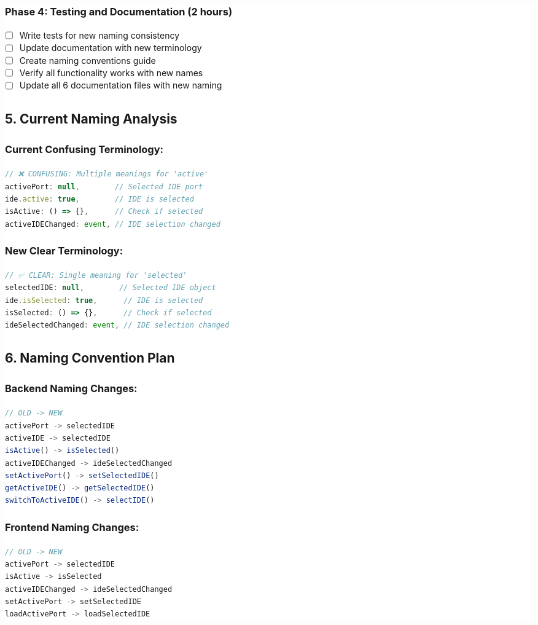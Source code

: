 ### Phase 4: Testing and Documentation (2 hours)
- [ ] Write tests for new naming consistency
- [ ] Update documentation with new terminology
- [ ] Create naming conventions guide
- [ ] Verify all functionality works with new names
- [ ] Update all 6 documentation files with new naming

## 5. Current Naming Analysis

### Current Confusing Terminology:
```javascript
// ❌ CONFUSING: Multiple meanings for 'active'
activePort: null,        // Selected IDE port
ide.active: true,        // IDE is selected
isActive: () => {},      // Check if selected
activeIDEChanged: event, // IDE selection changed
```

### New Clear Terminology:
```javascript
// ✅ CLEAR: Single meaning for 'selected'
selectedIDE: null,        // Selected IDE object
ide.isSelected: true,      // IDE is selected
isSelected: () => {},      // Check if selected
ideSelectedChanged: event, // IDE selection changed
```

## 6. Naming Convention Plan

### Backend Naming Changes:
```javascript
// OLD -> NEW
activePort -> selectedIDE
activeIDE -> selectedIDE
isActive() -> isSelected()
activeIDEChanged -> ideSelectedChanged
setActivePort() -> setSelectedIDE()
getActiveIDE() -> getSelectedIDE()
switchToActiveIDE() -> selectIDE()
```

### Frontend Naming Changes:
```javascript
// OLD -> NEW
activePort -> selectedIDE
isActive -> isSelected
activeIDEChanged -> ideSelectedChanged
setActivePort -> setSelectedIDE
loadActivePort -> loadSelectedIDE
```
